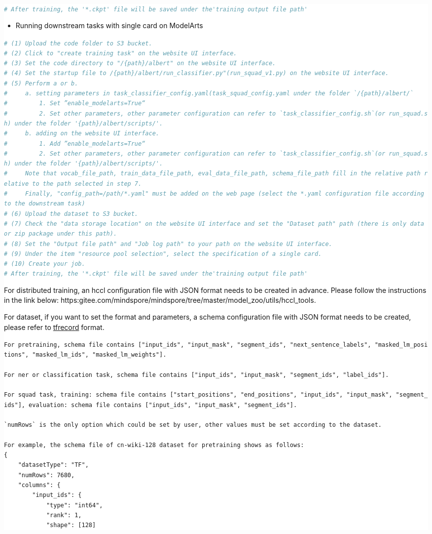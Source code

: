 ```python
# After training, the '*.ckpt' file will be saved under the'training output file path'
```

- Running downstream tasks with single card on ModelArts

```python
# (1) Upload the code folder to S3 bucket.
# (2) Click to "create training task" on the website UI interface.
# (3) Set the code directory to "/{path}/albert" on the website UI interface.
# (4) Set the startup file to /{path}/albert/run_classifier.py"(run_squad_v1.py) on the website UI interface.
# (5) Perform a or b.
#     a. setting parameters in task_classifier_config.yaml(task_squad_config.yaml under the folder `/{path}/albert/`
#         1. Set ”enable_modelarts=True“
#         2. Set other parameters, other parameter configuration can refer to `task_classifier_config.sh`(or run_squad.sh) under the folder '{path}/albert/scripts/'.
#     b. adding on the website UI interface.
#         1. Add ”enable_modelarts=True“
#         2. Set other parameters, other parameter configuration can refer to `task_classifier_config.sh`(or run_squad.sh) under the folder '{path}/albert/scripts/'.
#     Note that vocab_file_path, train_data_file_path, eval_data_file_path, schema_file_path fill in the relative path relative to the path selected in step 7.
#     Finally, "config_path=/path/*.yaml" must be added on the web page (select the *.yaml configuration file according to the downstream task)
# (6) Upload the dataset to S3 bucket.
# (7) Check the "data storage location" on the website UI interface and set the "Dataset path" path (there is only data or zip package under this path).
# (8) Set the "Output file path" and "Job log path" to your path on the website UI interface.
# (9) Under the item "resource pool selection", select the specification of a single card.
# (10) Create your job.
# After training, the '*.ckpt' file will be saved under the'training output file path'
```

For distributed training, an hccl configuration file with JSON format needs to be created in advance.
Please follow the instructions in the link below:
https:gitee.com/mindspore/mindspore/tree/master/model_zoo/utils/hccl_tools.

For dataset, if you want to set the format and parameters, a schema configuration file with JSON format needs to be created, please refer to [tfrecord](https://www.mindspore.cn/doc/programming_guide/zh-CN/master/dataset_loading.html#tfrecord) format.

```text
For pretraining, schema file contains ["input_ids", "input_mask", "segment_ids", "next_sentence_labels", "masked_lm_positions", "masked_lm_ids", "masked_lm_weights"].

For ner or classification task, schema file contains ["input_ids", "input_mask", "segment_ids", "label_ids"].

For squad task, training: schema file contains ["start_positions", "end_positions", "input_ids", "input_mask", "segment_ids"], evaluation: schema file contains ["input_ids", "input_mask", "segment_ids"].

`numRows` is the only option which could be set by user, other values must be set according to the dataset.

For example, the schema file of cn-wiki-128 dataset for pretraining shows as follows:
{
    "datasetType": "TF",
    "numRows": 7680,
    "columns": {
        "input_ids": {
            "type": "int64",
            "rank": 1,
            "shape": [128]
```
